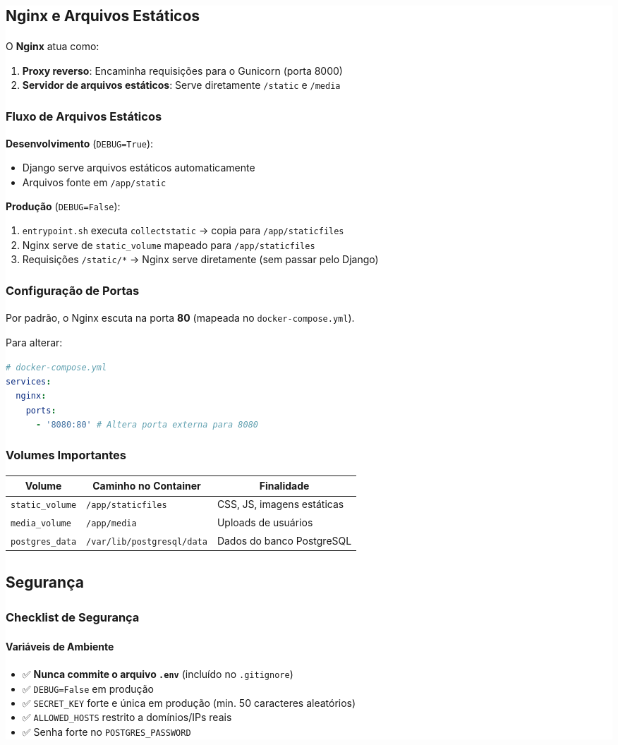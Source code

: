 
## Nginx e Arquivos Estáticos

O **Nginx** atua como:

1. **Proxy reverso**: Encaminha requisições para o Gunicorn (porta 8000)
2. **Servidor de arquivos estáticos**: Serve diretamente `/static` e `/media`

### Fluxo de Arquivos Estáticos

**Desenvolvimento** (`DEBUG=True`):

- Django serve arquivos estáticos automaticamente
- Arquivos fonte em `/app/static`

**Produção** (`DEBUG=False`):

1. `entrypoint.sh` executa `collectstatic` → copia para `/app/staticfiles`
2. Nginx serve de `static_volume` mapeado para `/app/staticfiles`
3. Requisições `/static/*` → Nginx serve diretamente (sem passar pelo Django)

### Configuração de Portas

Por padrão, o Nginx escuta na porta **80** (mapeada no `docker-compose.yml`).

Para alterar:

```yaml
# docker-compose.yml
services:
  nginx:
    ports:
      - '8080:80' # Altera porta externa para 8080
```

### Volumes Importantes

| Volume          | Caminho no Container       | Finalidade                 |
| --------------- | -------------------------- | -------------------------- |
| `static_volume` | `/app/staticfiles`         | CSS, JS, imagens estáticas |
| `media_volume`  | `/app/media`               | Uploads de usuários        |
| `postgres_data` | `/var/lib/postgresql/data` | Dados do banco PostgreSQL  |

## Segurança

### Checklist de Segurança

#### Variáveis de Ambiente

- ✅ **Nunca commite o arquivo `.env`** (incluído no `.gitignore`)
- ✅ `DEBUG=False` em produção
- ✅ `SECRET_KEY` forte e única em produção (min. 50 caracteres aleatórios)
- ✅ `ALLOWED_HOSTS` restrito a domínios/IPs reais
- ✅ Senha forte no `POSTGRES_PASSWORD`
